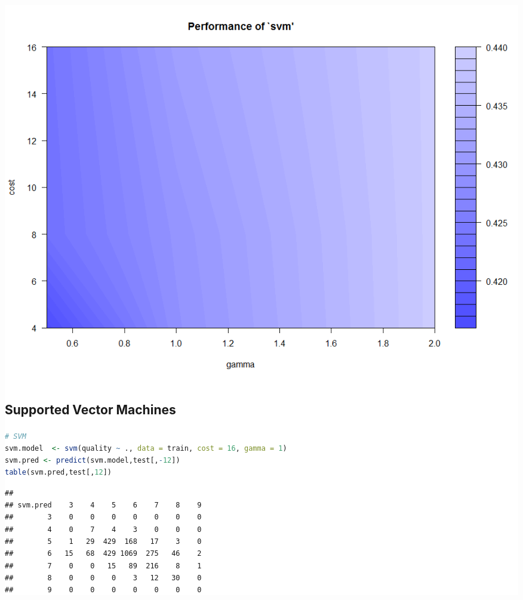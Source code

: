 ![SVM tuning](pictures/svm_tune_output_outliers.png)

## Supported Vector Machines


```r
# SVM
svm.model  <- svm(quality ~ ., data = train, cost = 16, gamma = 1)
svm.pred <- predict(svm.model,test[,-12])
table(svm.pred,test[,12])
```

```
##         
## svm.pred    3    4    5    6    7    8    9
##        3    0    0    0    0    0    0    0
##        4    0    7    4    3    0    0    0
##        5    1   29  429  168   17    3    0
##        6   15   68  429 1069  275   46    2
##        7    0    0   15   89  216    8    1
##        8    0    0    0    3   12   30    0
##        9    0    0    0    0    0    0    0
```
